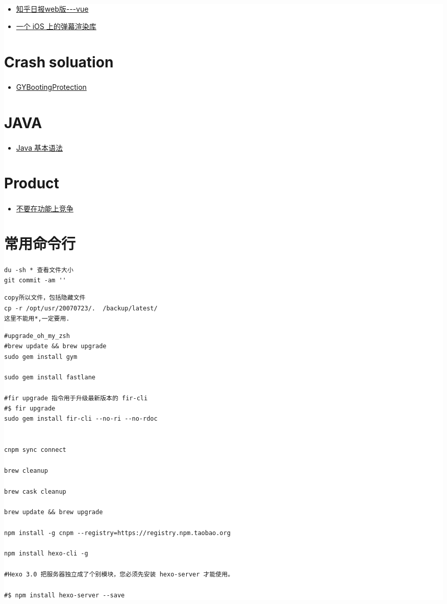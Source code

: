 * [知乎日报web版---vue](https://github.com/yatessss/zhihudaily-vue)

* [一个 iOS 上的弹幕渲染库](https://github.com/unash/BarrageRenderer)

# Crash soluation 
* [GYBootingProtection](https://github.com/liuslevis/GYBootingProtection)

# JAVA
* [Java 基本语法](http://wiki.jikexueyuan.com/project/java/basic-syntax.html)
 
# Product
* [不要在功能上竞争](http://www.ruanyifeng.com/blog/2011/07/dont_compete_on_features.html)
 
# 常用命令行

```
du -sh * 查看文件大小
git commit -am ''
```
	
```
copy所以文件，包括隐藏文件
cp -r /opt/usr/20070723/.  /backup/latest/
这里不能用*,一定要用.
```

```
#upgrade_oh_my_zsh
#brew update && brew upgrade
sudo gem install gym

sudo gem install fastlane

#fir upgrade 指令用于升级最新版本的 fir-cli
#$ fir upgrade
sudo gem install fir-cli --no-ri --no-rdoc


cnpm sync connect

brew cleanup

brew cask cleanup

brew update && brew upgrade

npm install -g cnpm --registry=https://registry.npm.taobao.org

npm install hexo-cli -g

#Hexo 3.0 把服务器独立成了个别模块，您必须先安装 hexo-server 才能使用。

#$ npm install hexo-server --save

```
